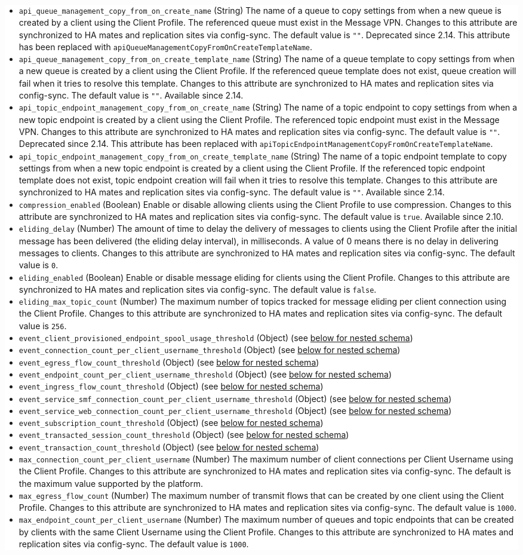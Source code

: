 - `api_queue_management_copy_from_on_create_name` (String) The name of a queue to copy settings from when a new queue is created by a client using the Client Profile. The referenced queue must exist in the Message VPN. Changes to this attribute are synchronized to HA mates and replication sites via config-sync. The default value is `""`. Deprecated since 2.14. This attribute has been replaced with `apiQueueManagementCopyFromOnCreateTemplateName`.
- `api_queue_management_copy_from_on_create_template_name` (String) The name of a queue template to copy settings from when a new queue is created by a client using the Client Profile. If the referenced queue template does not exist, queue creation will fail when it tries to resolve this template. Changes to this attribute are synchronized to HA mates and replication sites via config-sync. The default value is `""`. Available since 2.14.
- `api_topic_endpoint_management_copy_from_on_create_name` (String) The name of a topic endpoint to copy settings from when a new topic endpoint is created by a client using the Client Profile. The referenced topic endpoint must exist in the Message VPN. Changes to this attribute are synchronized to HA mates and replication sites via config-sync. The default value is `""`. Deprecated since 2.14. This attribute has been replaced with `apiTopicEndpointManagementCopyFromOnCreateTemplateName`.
- `api_topic_endpoint_management_copy_from_on_create_template_name` (String) The name of a topic endpoint template to copy settings from when a new topic endpoint is created by a client using the Client Profile. If the referenced topic endpoint template does not exist, topic endpoint creation will fail when it tries to resolve this template. Changes to this attribute are synchronized to HA mates and replication sites via config-sync. The default value is `""`. Available since 2.14.
- `compression_enabled` (Boolean) Enable or disable allowing clients using the Client Profile to use compression. Changes to this attribute are synchronized to HA mates and replication sites via config-sync. The default value is `true`. Available since 2.10.
- `eliding_delay` (Number) The amount of time to delay the delivery of messages to clients using the Client Profile after the initial message has been delivered (the eliding delay interval), in milliseconds. A value of 0 means there is no delay in delivering messages to clients. Changes to this attribute are synchronized to HA mates and replication sites via config-sync. The default value is `0`.
- `eliding_enabled` (Boolean) Enable or disable message eliding for clients using the Client Profile. Changes to this attribute are synchronized to HA mates and replication sites via config-sync. The default value is `false`.
- `eliding_max_topic_count` (Number) The maximum number of topics tracked for message eliding per client connection using the Client Profile. Changes to this attribute are synchronized to HA mates and replication sites via config-sync. The default value is `256`.
- `event_client_provisioned_endpoint_spool_usage_threshold` (Object) (see [below for nested schema](#nestedatt--event_client_provisioned_endpoint_spool_usage_threshold))
- `event_connection_count_per_client_username_threshold` (Object) (see [below for nested schema](#nestedatt--event_connection_count_per_client_username_threshold))
- `event_egress_flow_count_threshold` (Object) (see [below for nested schema](#nestedatt--event_egress_flow_count_threshold))
- `event_endpoint_count_per_client_username_threshold` (Object) (see [below for nested schema](#nestedatt--event_endpoint_count_per_client_username_threshold))
- `event_ingress_flow_count_threshold` (Object) (see [below for nested schema](#nestedatt--event_ingress_flow_count_threshold))
- `event_service_smf_connection_count_per_client_username_threshold` (Object) (see [below for nested schema](#nestedatt--event_service_smf_connection_count_per_client_username_threshold))
- `event_service_web_connection_count_per_client_username_threshold` (Object) (see [below for nested schema](#nestedatt--event_service_web_connection_count_per_client_username_threshold))
- `event_subscription_count_threshold` (Object) (see [below for nested schema](#nestedatt--event_subscription_count_threshold))
- `event_transacted_session_count_threshold` (Object) (see [below for nested schema](#nestedatt--event_transacted_session_count_threshold))
- `event_transaction_count_threshold` (Object) (see [below for nested schema](#nestedatt--event_transaction_count_threshold))
- `max_connection_count_per_client_username` (Number) The maximum number of client connections per Client Username using the Client Profile. Changes to this attribute are synchronized to HA mates and replication sites via config-sync. The default is the maximum value supported by the platform.
- `max_egress_flow_count` (Number) The maximum number of transmit flows that can be created by one client using the Client Profile. Changes to this attribute are synchronized to HA mates and replication sites via config-sync. The default value is `1000`.
- `max_endpoint_count_per_client_username` (Number) The maximum number of queues and topic endpoints that can be created by clients with the same Client Username using the Client Profile. Changes to this attribute are synchronized to HA mates and replication sites via config-sync. The default value is `1000`.